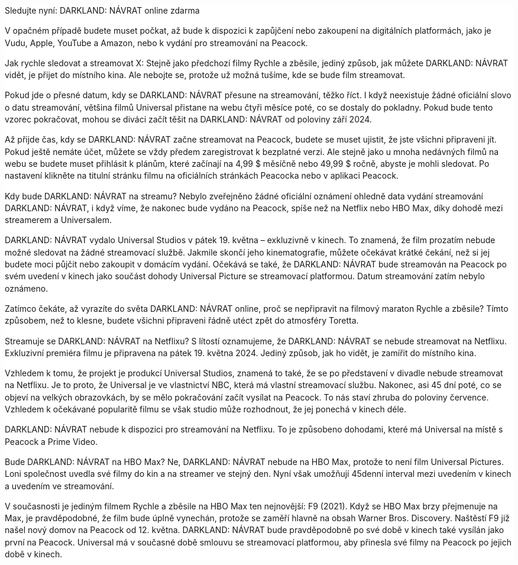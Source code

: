 Sledujte nyní: DARKLAND: NÁVRAT online zdarma

V opačném případě budete muset počkat, až bude k dispozici k zapůjčení nebo zakoupení na digitálních platformách, jako je Vudu, Apple, YouTube a Amazon, nebo k vydání pro streamování na Peacock.

Jak rychle sledovat a streamovat X: Stejně jako předchozí filmy Rychle a zběsile, jediný způsob, jak můžete DARKLAND: NÁVRAT vidět, je přijet do místního kina. Ale nebojte se, protože už možná tušíme, kde se bude film streamovat.

Pokud jde o přesné datum, kdy se DARKLAND: NÁVRAT přesune na streamování, těžko říct. I když neexistuje žádné oficiální slovo o datu streamování, většina filmů Universal přistane na webu čtyři měsíce poté, co se dostaly do pokladny. Pokud bude tento vzorec pokračovat, mohou se diváci začít těšit na DARKLAND: NÁVRAT od poloviny září 2024.

Až přijde čas, kdy se DARKLAND: NÁVRAT začne streamovat na Peacock, budete se muset ujistit, že jste všichni připraveni jít. Pokud ještě nemáte účet, můžete se vždy předem zaregistrovat k bezplatné verzi. Ale stejně jako u mnoha nedávných filmů na webu se budete muset přihlásit k plánům, které začínají na 4,99 $ měsíčně nebo 49,99 $ ročně, abyste je mohli sledovat. Po nastavení klikněte na titulní stránku filmu na oficiálních stránkách Peacocka nebo v aplikaci Peacock.

Kdy bude DARKLAND: NÁVRAT na streamu? Nebylo zveřejněno žádné oficiální oznámení ohledně data vydání streamování DARKLAND: NÁVRAT, i když víme, že nakonec bude vydáno na Peacock, spíše než na Netflix nebo HBO Max, díky dohodě mezi streamerem a Universalem.

DARKLAND: NÁVRAT vydalo Universal Studios v pátek 19. května – exkluzivně v kinech. To znamená, že film prozatím nebude možné sledovat na žádné streamovací službě. Jakmile skončí jeho kinematografie, můžete očekávat krátké čekání, než si jej budete moci půjčit nebo zakoupit v domácím vydání. Očekává se také, že DARKLAND: NÁVRAT bude streamován na Peacock po svém uvedení v kinech jako součást dohody Universal Picture se streamovací platformou. Datum streamování zatím nebylo oznámeno.

Zatímco čekáte, až vyrazíte do světa DARKLAND: NÁVRAT online, proč se nepřipravit na filmový maraton Rychle a zběsile? Tímto způsobem, než to klesne, budete všichni připraveni řádně utéct zpět do atmosféry Toretta.

Streamuje se DARKLAND: NÁVRAT na Netflixu? S lítostí oznamujeme, že DARKLAND: NÁVRAT se nebude streamovat na Netflixu. Exkluzivní premiéra filmu je připravena na pátek 19. května 2024. Jediný způsob, jak ho vidět, je zamířit do místního kina.

Vzhledem k tomu, že projekt je produkcí Universal Studios, znamená to také, že se po představení v divadle nebude streamovat na Netflixu. Je to proto, že Universal je ve vlastnictví NBC, která má vlastní streamovací službu. Nakonec, asi 45 dní poté, co se objeví na velkých obrazovkách, by se mělo pokračování začít vysílat na Peacock. To nás staví zhruba do poloviny července. Vzhledem k očekávané popularitě filmu se však studio může rozhodnout, že jej ponechá v kinech déle.

DARKLAND: NÁVRAT nebude k dispozici pro streamování na Netflixu. To je způsobeno dohodami, které má Universal na místě s Peacock a Prime Video.

Bude DARKLAND: NÁVRAT na HBO Max? Ne, DARKLAND: NÁVRAT nebude na HBO Max, protože to není film Universal Pictures. Loni společnost uvedla své filmy do kin a na streamer ve stejný den. Nyní však umožňují 45denní interval mezi uvedením v kinech a uvedením ve streamování.

V současnosti je jediným filmem Rychle a zběsile na HBO Max ten nejnovější: F9 (2021). Když se HBO Max brzy přejmenuje na Max, je pravděpodobné, že film bude úplně vynechán, protože se zaměří hlavně na obsah Warner Bros. Discovery. Naštěstí F9 již našel nový domov na Peacock od 12. května. DARKLAND: NÁVRAT bude pravděpodobně po své době v kinech také vysílán jako první na Peacock. Universal má v současné době smlouvu se streamovací platformou, aby přinesla své filmy na Peacock po jejich době v kinech.
